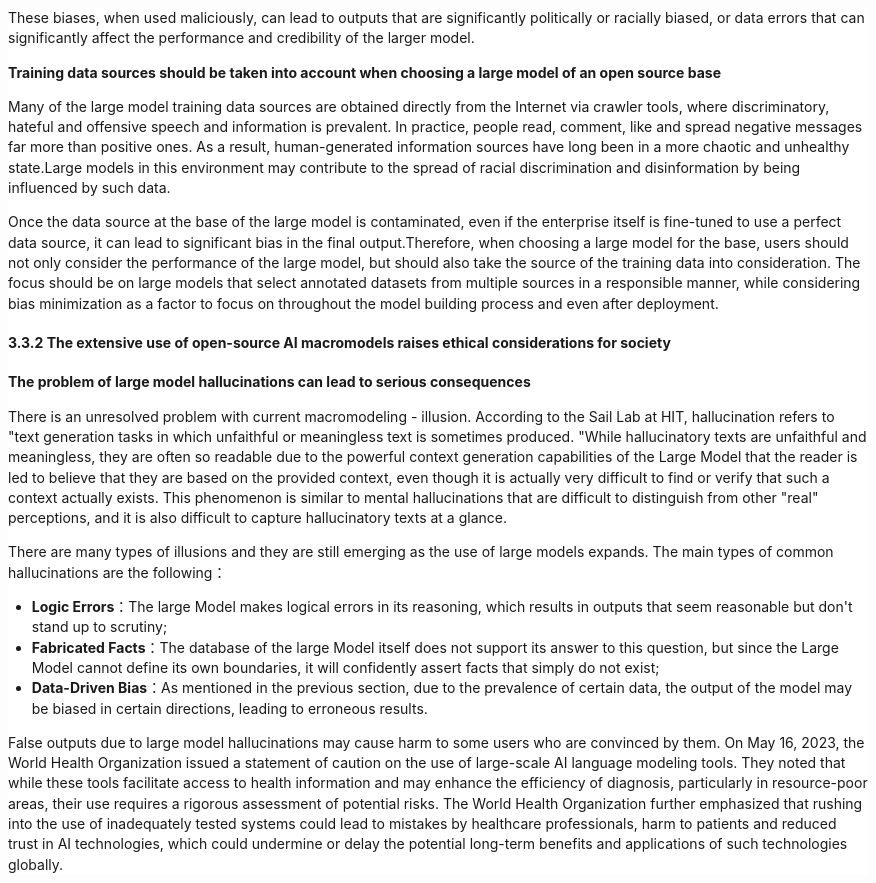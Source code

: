 These biases, when used maliciously, can lead to outputs that are significantly politically or racially biased, or data errors that can significantly affect the performance and credibility of the larger model.

**Training data sources should be taken into account when choosing a large model of an open source base**

Many of the large model training data sources are obtained directly from the Internet via crawler tools, where discriminatory, hateful and offensive speech and information is prevalent. In practice, people read, comment, like and spread negative messages far more than positive ones. As a result, human-generated information sources have long been in a more chaotic and unhealthy state.Large models in this environment may contribute to the spread of racial discrimination and disinformation by being influenced by such data.

Once the data source at the base of the large model is contaminated, even if the enterprise itself is fine-tuned to use a perfect data source, it can lead to significant bias in the final output.Therefore, when choosing a large model for the base, users should not only consider the performance of the large model, but should also take the source of the training data into consideration. The focus should be on large models that select annotated datasets from multiple sources in a responsible manner, while considering bias minimization as a factor to focus on throughout the model building process and even after deployment.

#### 3.3.2 The extensive use of open-source AI macromodels raises ethical considerations for society

**The problem of large model hallucinations can lead to serious consequences**

There is an unresolved problem with current macromodeling - illusion. According to the Sail Lab at HIT, hallucination refers to "text generation tasks in which unfaithful or meaningless text is sometimes produced. "While hallucinatory texts are unfaithful and meaningless, they are often so readable due to the powerful context generation capabilities of the Large Model that the reader is led to believe that they are based on the provided context, even though it is actually very difficult to find or verify that such a context actually exists. This phenomenon is similar to mental hallucinations that are difficult to distinguish from other "real" perceptions, and it is also difficult to capture hallucinatory texts at a glance.

There are many types of illusions and they are still emerging as the use of large models expands. The main types of common hallucinations are the following：

- **Logic Errors**：The large Model makes logical errors in its reasoning, which results in outputs that seem reasonable but don't stand up to scrutiny;
- **Fabricated Facts**：The database of the large Model itself does not support its answer to this question, but since the Large Model cannot define its own boundaries, it will confidently assert facts that simply do not exist;
- **Data-Driven Bias**：As mentioned in the previous section, due to the prevalence of certain data, the output of the model may be biased in certain directions, leading to erroneous results.

False outputs due to large model hallucinations may cause harm to some users who are convinced by them. On May 16, 2023, the World Health Organization issued a statement of caution on the use of large-scale AI language modeling tools. They noted that while these tools facilitate access to health information and may enhance the efficiency of diagnosis, particularly in resource-poor areas, their use requires a rigorous assessment of potential risks. The World Health Organization further emphasized that rushing into the use of inadequately tested systems could lead to mistakes by healthcare professionals, harm to patients and reduced trust in AI technologies, which could undermine or delay the potential long-term benefits and applications of such technologies globally. <br>
